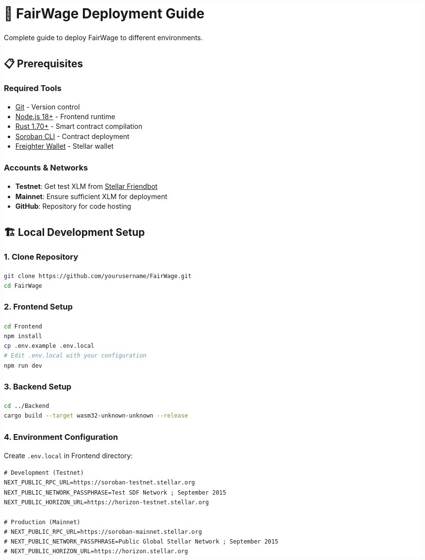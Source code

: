 # 🚀 FairWage Deployment Guide

Complete guide to deploy FairWage to different environments.

## 📋 Prerequisites

### **Required Tools**
- [Git](https://git-scm.com/) - Version control
- [Node.js 18+](https://nodejs.org/) - Frontend runtime
- [Rust 1.70+](https://rustup.rs/) - Smart contract compilation
- [Soroban CLI](https://soroban.stellar.org/docs/getting-started/setup) - Contract deployment
- [Freighter Wallet](https://www.freighter.app/) - Stellar wallet

### **Accounts & Networks**
- **Testnet**: Get test XLM from [Stellar Friendbot](https://friendbot.stellar.org/)
- **Mainnet**: Ensure sufficient XLM for deployment
- **GitHub**: Repository for code hosting

## 🏗️ Local Development Setup

### **1. Clone Repository**
```bash
git clone https://github.com/yourusername/FairWage.git
cd FairWage
```

### **2. Frontend Setup**
```bash
cd Frontend
npm install
cp .env.example .env.local
# Edit .env.local with your configuration
npm run dev
```

### **3. Backend Setup**
```bash
cd ../Backend
cargo build --target wasm32-unknown-unknown --release
```

### **4. Environment Configuration**
Create `.env.local` in Frontend directory:

```env
# Development (Testnet)
NEXT_PUBLIC_RPC_URL=https://soroban-testnet.stellar.org
NEXT_PUBLIC_NETWORK_PASSPHRASE=Test SDF Network ; September 2015
NEXT_PUBLIC_HORIZON_URL=https://horizon-testnet.stellar.org

# Production (Mainnet)
# NEXT_PUBLIC_RPC_URL=https://soroban-mainnet.stellar.org
# NEXT_PUBLIC_NETWORK_PASSPHRASE=Public Global Stellar Network ; September 2015
# NEXT_PUBLIC_HORIZON_URL=https://horizon.stellar.org
```
